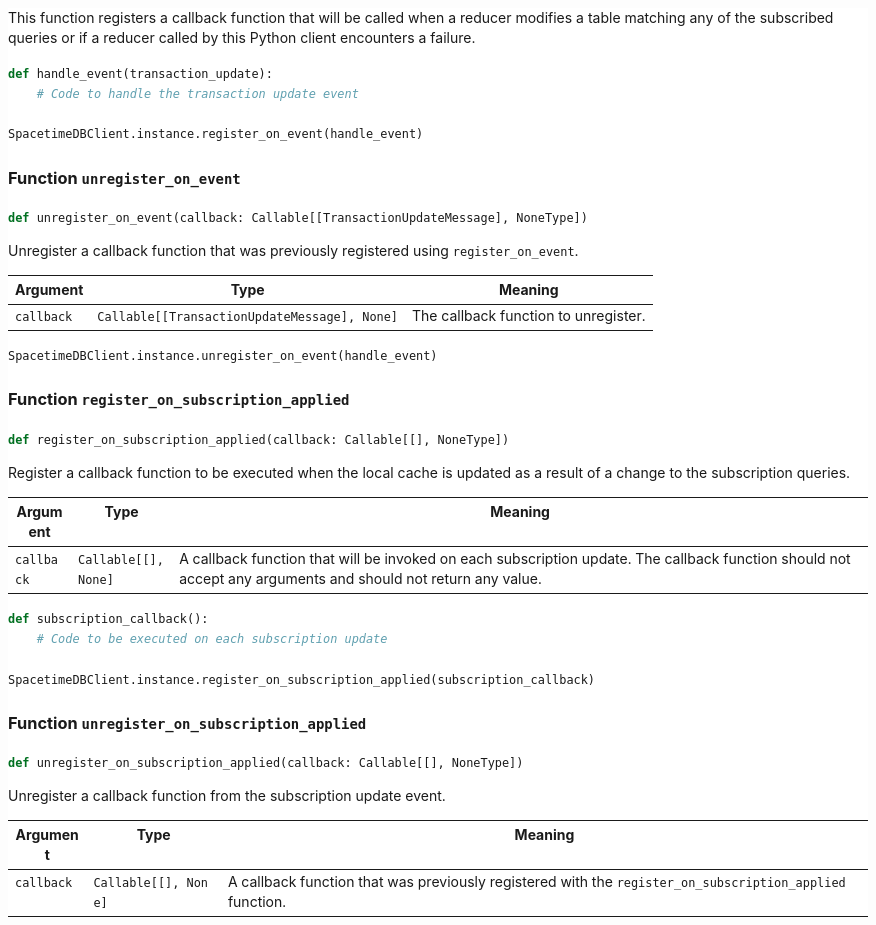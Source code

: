 This function registers a callback function that will be called when a reducer modifies a table matching any of the subscribed queries or if a reducer called by this Python client encounters a failure.

```python
def handle_event(transaction_update):
    # Code to handle the transaction update event

SpacetimeDBClient.instance.register_on_event(handle_event)
```

### Function `unregister_on_event`

```python
def unregister_on_event(callback: Callable[[TransactionUpdateMessage], NoneType])
```

Unregister a callback function that was previously registered using `register_on_event`.

| Argument   | Type                                         | Meaning                              |
| ---------- | -------------------------------------------- | ------------------------------------ |
| `callback` | `Callable[[TransactionUpdateMessage], None]` | The callback function to unregister. |

```python
SpacetimeDBClient.instance.unregister_on_event(handle_event)
```

### Function `register_on_subscription_applied`

```python
def register_on_subscription_applied(callback: Callable[[], NoneType])
```

Register a callback function to be executed when the local cache is updated as a result of a change to the subscription queries.

| Argument   | Type                 | Meaning                                                                                                                                                      |
| ---------- | -------------------- | ------------------------------------------------------------------------------------------------------------------------------------------------------------ |
| `callback` | `Callable[[], None]` | A callback function that will be invoked on each subscription update. The callback function should not accept any arguments and should not return any value. |

```python
def subscription_callback():
    # Code to be executed on each subscription update

SpacetimeDBClient.instance.register_on_subscription_applied(subscription_callback)
```

### Function `unregister_on_subscription_applied`

```python
def unregister_on_subscription_applied(callback: Callable[[], NoneType])
```

Unregister a callback function from the subscription update event.

| Argument   | Type                 | Meaning                                                                                                  |
| ---------- | -------------------- | -------------------------------------------------------------------------------------------------------- |
| `callback` | `Callable[[], None]` | A callback function that was previously registered with the `register_on_subscription_applied` function. |

